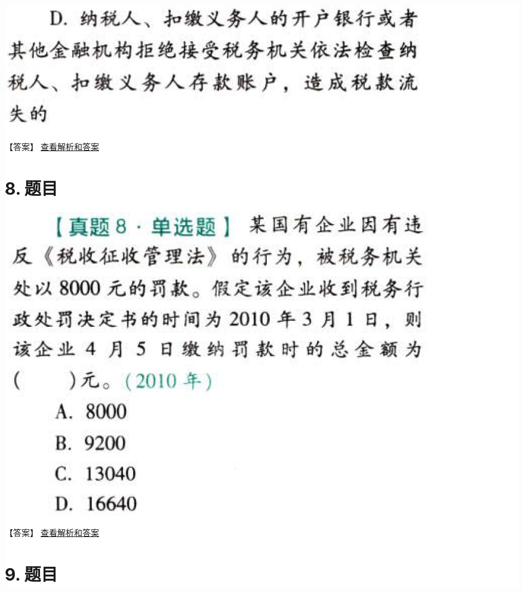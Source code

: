 ![](media/96c49e20b80e24f64f0e5d05d40bdb3d.png)

【答案】
[查看解析和答案](media/e309c2ae100596250b9819de86185817.png.md)
# 8. 题目

![](media/8a2153bb77ed794da3b98d03aae3a5da.png)

【答案】
[查看解析和答案](media/bc395a66c41ee9a4155da21a97ed503f.png.md)
# 9. 题目
